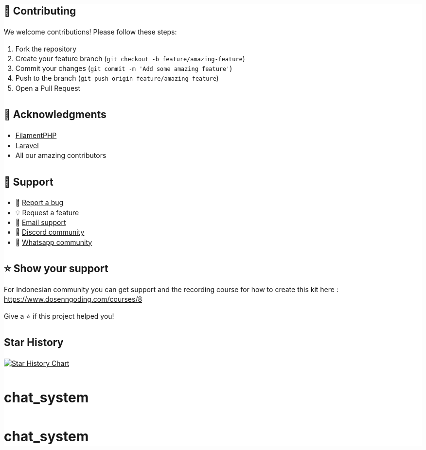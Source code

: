 ## 🤝 Contributing

We welcome contributions! Please follow these steps:

1. Fork the repository
2. Create your feature branch (`git checkout -b feature/amazing-feature`)
3. Commit your changes (`git commit -m 'Add some amazing feature'`)
4. Push to the branch (`git push origin feature/amazing-feature`)
5. Open a Pull Request

## 🙏 Acknowledgments

- [FilamentPHP](https://filamentphp.com/)
- [Laravel](https://laravel.com/)
- All our amazing contributors

## 💬 Support

- 🐛 [Report a bug](https://github.com/siubie/kaido-kit/issues)
- 💡 [Request a feature](https://github.com/siubie/kaido-kit/issues)
- 📧 [Email support](mailto:putraprima@gmail.com)
- 💬 [Discord community](https://discord.com/invite/RwqXDUJGPg)
- 💬 [Whatsapp community](https://chat.whatsapp.com/HJtRp9Eo5wl6NhYIJbkuZL)

## ⭐ Show your support
For Indonesian community you can get support and the recording course for how to create this kit here :
https://www.dosenngoding.com/courses/8

Give a ⭐️ if this project helped you!
## Star History

[![Star History Chart](https://api.star-history.com/svg?repos=siubie/kaido-kit&type=Date)](https://star-history.com/#siubie/kaido-kit&Date)
# chat_system
# chat_system
